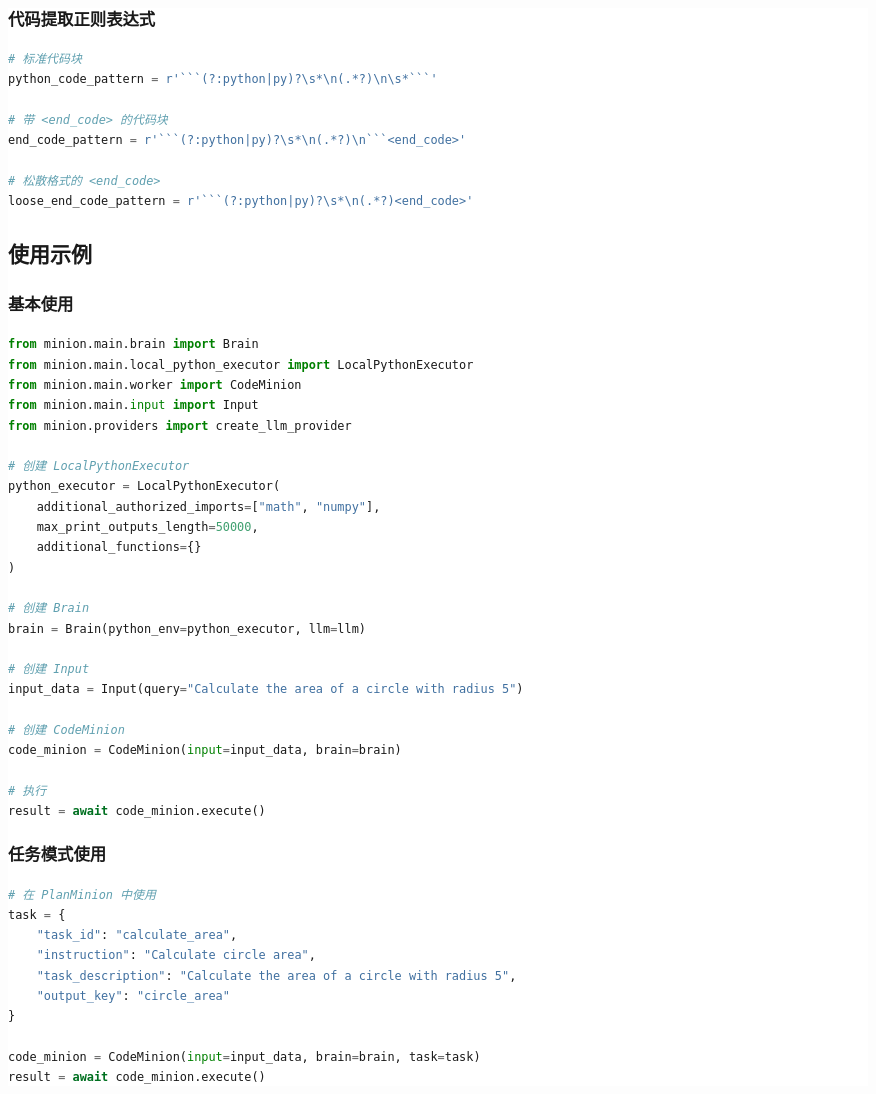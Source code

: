 ### 代码提取正则表达式

```python
# 标准代码块
python_code_pattern = r'```(?:python|py)?\s*\n(.*?)\n\s*```'

# 带 <end_code> 的代码块
end_code_pattern = r'```(?:python|py)?\s*\n(.*?)\n```<end_code>'

# 松散格式的 <end_code>
loose_end_code_pattern = r'```(?:python|py)?\s*\n(.*?)<end_code>'
```

## 使用示例

### 基本使用

```python
from minion.main.brain import Brain
from minion.main.local_python_executor import LocalPythonExecutor
from minion.main.worker import CodeMinion
from minion.main.input import Input
from minion.providers import create_llm_provider

# 创建 LocalPythonExecutor
python_executor = LocalPythonExecutor(
    additional_authorized_imports=["math", "numpy"],
    max_print_outputs_length=50000,
    additional_functions={}
)

# 创建 Brain
brain = Brain(python_env=python_executor, llm=llm)

# 创建 Input
input_data = Input(query="Calculate the area of a circle with radius 5")

# 创建 CodeMinion
code_minion = CodeMinion(input=input_data, brain=brain)

# 执行
result = await code_minion.execute()
```

### 任务模式使用

```python
# 在 PlanMinion 中使用
task = {
    "task_id": "calculate_area",
    "instruction": "Calculate circle area",
    "task_description": "Calculate the area of a circle with radius 5",
    "output_key": "circle_area"
}

code_minion = CodeMinion(input=input_data, brain=brain, task=task)
result = await code_minion.execute()
```
